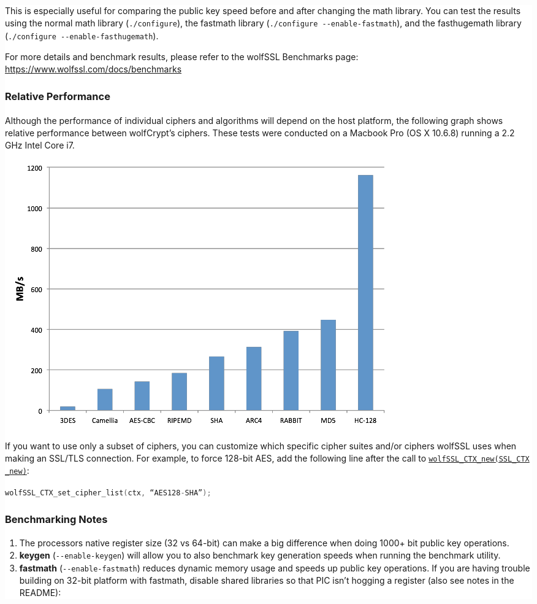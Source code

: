 This is especially useful for comparing the public key speed before and after changing the math library. You can test the results using the normal math library (`./configure`), the fastmath library (`./configure --enable-fastmath`), and the fasthugemath library (`./configure --enable-fasthugemath`).

For more details and benchmark results, please refer to the wolfSSL Benchmarks page: <https://www.wolfssl.com/docs/benchmarks>

### Relative Performance

Although the performance of individual ciphers and algorithms will depend on the host platform, the following graph shows relative performance between wolfCrypt’s ciphers. These tests were conducted on a Macbook Pro (OS X 10.6.8) running a 2.2 GHz Intel Core i7.

![Benchmark](benchmark.png)

If you want to use only a subset of ciphers, you can customize which specific cipher suites and/or ciphers wolfSSL uses when making an SSL/TLS connection. For example, to force 128-bit AES, add the following line after the call to [`wolfSSL_CTX_new(SSL_CTX_new)`](https://www.wolfssl.com/doxygen/group__Setup.html#gadfa552e771944a6a1102aa43f45378b5):

```c
wolfSSL_CTX_set_cipher_list(ctx, “AES128-SHA”);
```

### Benchmarking Notes

1. The processors native register size (32 vs 64-bit) can make a big difference when doing 1000+ bit public key operations.
2. **keygen** (`--enable-keygen`) will allow you to also benchmark key generation speeds when running the benchmark utility.
3. **fastmath** (`--enable-fastmath`) reduces dynamic memory usage and speeds up public key operations. If you are having trouble building on 32-bit platform with fastmath, disable shared libraries so that PIC isn’t hogging a register (also see notes in the README):
